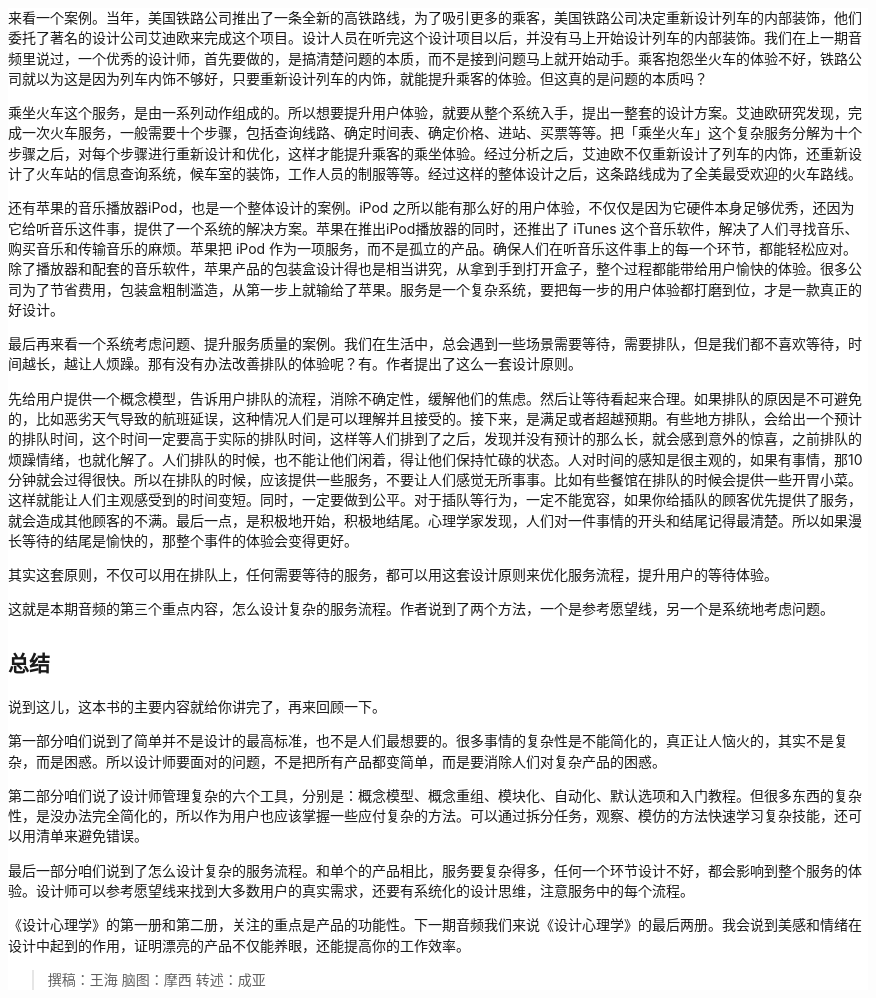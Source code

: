 来看一个案例。当年，美国铁路公司推出了一条全新的高铁路线，为了吸引更多的乘客，美国铁路公司决定重新设计列车的内部装饰，他们委托了著名的设计公司艾迪欧来完成这个项目。设计人员在听完这个设计项目以后，并没有马上开始设计列车的内部装饰。我们在上一期音频里说过，一个优秀的设计师，首先要做的，是搞清楚问题的本质，而不是接到问题马上就开始动手。乘客抱怨坐火车的体验不好，铁路公司就以为这是因为列车内饰不够好，只要重新设计列车的内饰，就能提升乘客的体验。但这真的是问题的本质吗？

乘坐火车这个服务，是由一系列动作组成的。所以想要提升用户体验，就要从整个系统入手，提出一整套的设计方案。艾迪欧研究发现，完成一次火车服务，一般需要十个步骤，包括查询线路、确定时间表、确定价格、进站、买票等等。把「乘坐火车」这个复杂服务分解为十个步骤之后，对每个步骤进行重新设计和优化，这样才能提升乘客的乘坐体验。经过分析之后，艾迪欧不仅重新设计了列车的内饰，还重新设计了火车站的信息查询系统，候车室的装饰，工作人员的制服等等。经过这样的整体设计之后，这条路线成为了全美最受欢迎的火车路线。

还有苹果的音乐播放器iPod，也是一个整体设计的案例。iPod 之所以能有那么好的用户体验，不仅仅是因为它硬件本身足够优秀，还因为它给听音乐这件事，提供了一个系统的解决方案。苹果在推出iPod播放器的同时，还推出了 iTunes 这个音乐软件，解决了人们寻找音乐、购买音乐和传输音乐的麻烦。苹果把 iPod 作为一项服务，而不是孤立的产品。确保人们在听音乐这件事上的每一个环节，都能轻松应对。除了播放器和配套的音乐软件，苹果产品的包装盒设计得也是相当讲究，从拿到手到打开盒子，整个过程都能带给用户愉快的体验。很多公司为了节省费用，包装盒粗制滥造，从第一步上就输给了苹果。服务是一个复杂系统，要把每一步的用户体验都打磨到位，才是一款真正的好设计。

最后再来看一个系统考虑问题、提升服务质量的案例。我们在生活中，总会遇到一些场景需要等待，需要排队，但是我们都不喜欢等待，时间越长，越让人烦躁。那有没有办法改善排队的体验呢？有。作者提出了这么一套设计原则。

先给用户提供一个概念模型，告诉用户排队的流程，消除不确定性，缓解他们的焦虑。然后让等待看起来合理。如果排队的原因是不可避免的，比如恶劣天气导致的航班延误，这种情况人们是可以理解并且接受的。接下来，是满足或者超越预期。有些地方排队，会给出一个预计的排队时间，这个时间一定要高于实际的排队时间，这样等人们排到了之后，发现并没有预计的那么长，就会感到意外的惊喜，之前排队的烦躁情绪，也就化解了。人们排队的时候，也不能让他们闲着，得让他们保持忙碌的状态。人对时间的感知是很主观的，如果有事情，那10分钟就会过得很快。所以在排队的时候，应该提供一些服务，不要让人们感觉无所事事。比如有些餐馆在排队的时候会提供一些开胃小菜。这样就能让人们主观感受到的时间变短。同时，一定要做到公平。对于插队等行为，一定不能宽容，如果你给插队的顾客优先提供了服务，就会造成其他顾客的不满。最后一点，是积极地开始，积极地结尾。心理学家发现，人们对一件事情的开头和结尾记得最清楚。所以如果漫长等待的结尾是愉快的，那整个事件的体验会变得更好。

其实这套原则，不仅可以用在排队上，任何需要等待的服务，都可以用这套设计原则来优化服务流程，提升用户的等待体验。

这就是本期音频的第三个重点内容，怎么设计复杂的服务流程。作者说到了两个方法，一个是参考愿望线，另一个是系统地考虑问题。

## 总结
说到这儿，这本书的主要内容就给你讲完了，再来回顾一下。

第一部分咱们说到了简单并不是设计的最高标准，也不是人们最想要的。很多事情的复杂性是不能简化的，真正让人恼火的，其实不是复杂，而是困惑。所以设计师要面对的问题，不是把所有产品都变简单，而是要消除人们对复杂产品的困惑。

第二部分咱们说了设计师管理复杂的六个工具，分别是：概念模型、概念重组、模块化、自动化、默认选项和入门教程。但很多东西的复杂性，是没办法完全简化的，所以作为用户也应该掌握一些应付复杂的方法。可以通过拆分任务，观察、模仿的方法快速学习复杂技能，还可以用清单来避免错误。

最后一部分咱们说到了怎么设计复杂的服务流程。和单个的产品相比，服务要复杂得多，任何一个环节设计不好，都会影响到整个服务的体验。设计师可以参考愿望线来找到大多数用户的真实需求，还要有系统化的设计思维，注意服务中的每个流程。

《设计心理学》的第一册和第二册，关注的重点是产品的功能性。下一期音频我们来说《设计心理学》的最后两册。我会说到美感和情绪在设计中起到的作用，证明漂亮的产品不仅能养眼，还能提高你的工作效率。

> 撰稿：王海
脑图：摩西
转述：成亚
